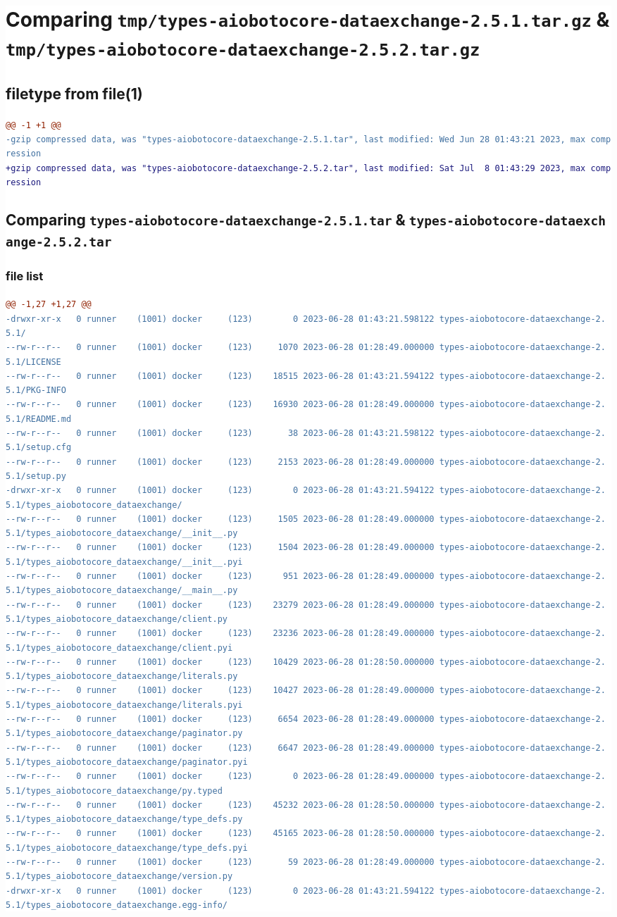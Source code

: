 # Comparing `tmp/types-aiobotocore-dataexchange-2.5.1.tar.gz` & `tmp/types-aiobotocore-dataexchange-2.5.2.tar.gz`

## filetype from file(1)

```diff
@@ -1 +1 @@
-gzip compressed data, was "types-aiobotocore-dataexchange-2.5.1.tar", last modified: Wed Jun 28 01:43:21 2023, max compression
+gzip compressed data, was "types-aiobotocore-dataexchange-2.5.2.tar", last modified: Sat Jul  8 01:43:29 2023, max compression
```

## Comparing `types-aiobotocore-dataexchange-2.5.1.tar` & `types-aiobotocore-dataexchange-2.5.2.tar`

### file list

```diff
@@ -1,27 +1,27 @@
-drwxr-xr-x   0 runner    (1001) docker     (123)        0 2023-06-28 01:43:21.598122 types-aiobotocore-dataexchange-2.5.1/
--rw-r--r--   0 runner    (1001) docker     (123)     1070 2023-06-28 01:28:49.000000 types-aiobotocore-dataexchange-2.5.1/LICENSE
--rw-r--r--   0 runner    (1001) docker     (123)    18515 2023-06-28 01:43:21.594122 types-aiobotocore-dataexchange-2.5.1/PKG-INFO
--rw-r--r--   0 runner    (1001) docker     (123)    16930 2023-06-28 01:28:49.000000 types-aiobotocore-dataexchange-2.5.1/README.md
--rw-r--r--   0 runner    (1001) docker     (123)       38 2023-06-28 01:43:21.598122 types-aiobotocore-dataexchange-2.5.1/setup.cfg
--rw-r--r--   0 runner    (1001) docker     (123)     2153 2023-06-28 01:28:49.000000 types-aiobotocore-dataexchange-2.5.1/setup.py
-drwxr-xr-x   0 runner    (1001) docker     (123)        0 2023-06-28 01:43:21.594122 types-aiobotocore-dataexchange-2.5.1/types_aiobotocore_dataexchange/
--rw-r--r--   0 runner    (1001) docker     (123)     1505 2023-06-28 01:28:49.000000 types-aiobotocore-dataexchange-2.5.1/types_aiobotocore_dataexchange/__init__.py
--rw-r--r--   0 runner    (1001) docker     (123)     1504 2023-06-28 01:28:49.000000 types-aiobotocore-dataexchange-2.5.1/types_aiobotocore_dataexchange/__init__.pyi
--rw-r--r--   0 runner    (1001) docker     (123)      951 2023-06-28 01:28:49.000000 types-aiobotocore-dataexchange-2.5.1/types_aiobotocore_dataexchange/__main__.py
--rw-r--r--   0 runner    (1001) docker     (123)    23279 2023-06-28 01:28:49.000000 types-aiobotocore-dataexchange-2.5.1/types_aiobotocore_dataexchange/client.py
--rw-r--r--   0 runner    (1001) docker     (123)    23236 2023-06-28 01:28:49.000000 types-aiobotocore-dataexchange-2.5.1/types_aiobotocore_dataexchange/client.pyi
--rw-r--r--   0 runner    (1001) docker     (123)    10429 2023-06-28 01:28:50.000000 types-aiobotocore-dataexchange-2.5.1/types_aiobotocore_dataexchange/literals.py
--rw-r--r--   0 runner    (1001) docker     (123)    10427 2023-06-28 01:28:49.000000 types-aiobotocore-dataexchange-2.5.1/types_aiobotocore_dataexchange/literals.pyi
--rw-r--r--   0 runner    (1001) docker     (123)     6654 2023-06-28 01:28:49.000000 types-aiobotocore-dataexchange-2.5.1/types_aiobotocore_dataexchange/paginator.py
--rw-r--r--   0 runner    (1001) docker     (123)     6647 2023-06-28 01:28:49.000000 types-aiobotocore-dataexchange-2.5.1/types_aiobotocore_dataexchange/paginator.pyi
--rw-r--r--   0 runner    (1001) docker     (123)        0 2023-06-28 01:28:49.000000 types-aiobotocore-dataexchange-2.5.1/types_aiobotocore_dataexchange/py.typed
--rw-r--r--   0 runner    (1001) docker     (123)    45232 2023-06-28 01:28:50.000000 types-aiobotocore-dataexchange-2.5.1/types_aiobotocore_dataexchange/type_defs.py
--rw-r--r--   0 runner    (1001) docker     (123)    45165 2023-06-28 01:28:50.000000 types-aiobotocore-dataexchange-2.5.1/types_aiobotocore_dataexchange/type_defs.pyi
--rw-r--r--   0 runner    (1001) docker     (123)       59 2023-06-28 01:28:49.000000 types-aiobotocore-dataexchange-2.5.1/types_aiobotocore_dataexchange/version.py
-drwxr-xr-x   0 runner    (1001) docker     (123)        0 2023-06-28 01:43:21.594122 types-aiobotocore-dataexchange-2.5.1/types_aiobotocore_dataexchange.egg-info/
```